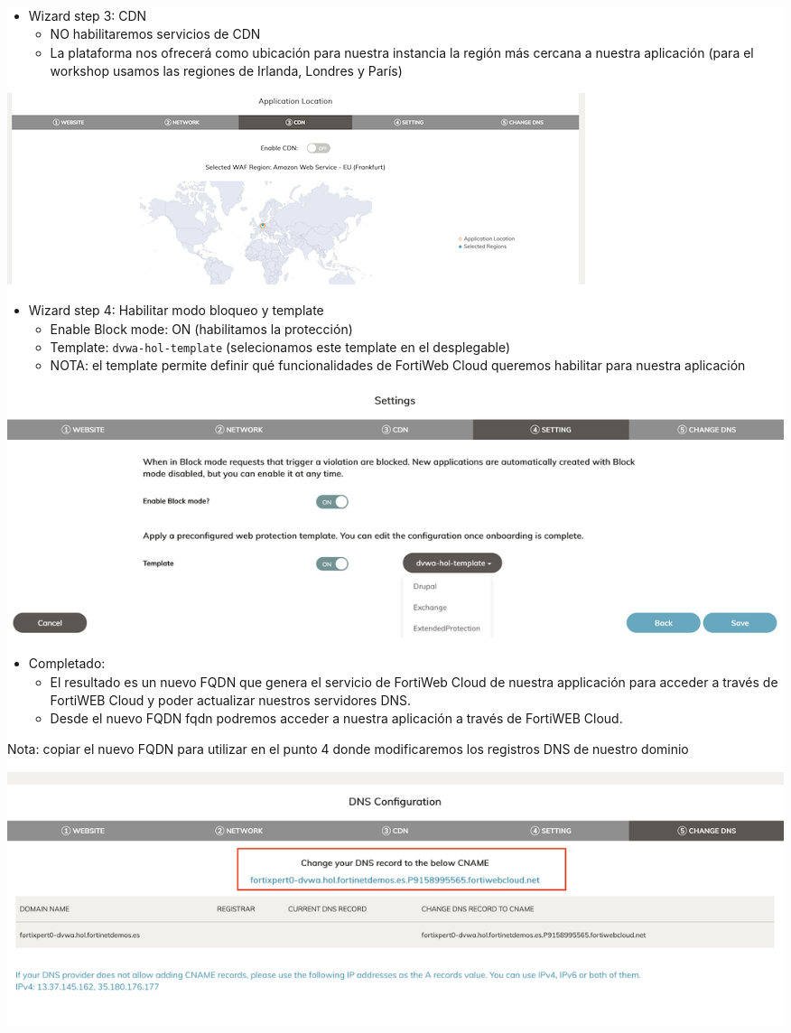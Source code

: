 - Wizard step 3: CDN
    * NO habilitaremos servicios de CDN
    * La plataforma nos ofrecerá como ubicación para nuestra instancia la región más cercana a nuestra aplicación (para el workshop usamos las regiones de Irlanda, Londres y París)

![image2-5.png](images/image2-5.png)

- Wizard step 4: Habilitar modo bloqueo y template
    * Enable Block mode: ON (habilitamos la protección)
    * Template: `dvwa-hol-template` (selecionamos este template en el desplegable)
    * NOTA: el template permite definir qué funcionalidades de FortiWeb Cloud queremos habilitar para nuestra aplicación

![image2-6.png](images/image2-6.png)

- Completado: 
    * El resultado es un nuevo FQDN que genera el servicio de FortiWeb Cloud de nuestra applicación para acceder a través de FortiWEB Cloud y poder actualizar nuestros servidores DNS.
    * Desde el nuevo FQDN fqdn podremos acceder a nuestra aplicación a través de FortiWEB Cloud.

Nota: copiar el nuevo FQDN para utilizar en el punto 4 donde modificaremos los registros DNS de nuestro dominio

![image2-7.png](images/image2-7.png)
